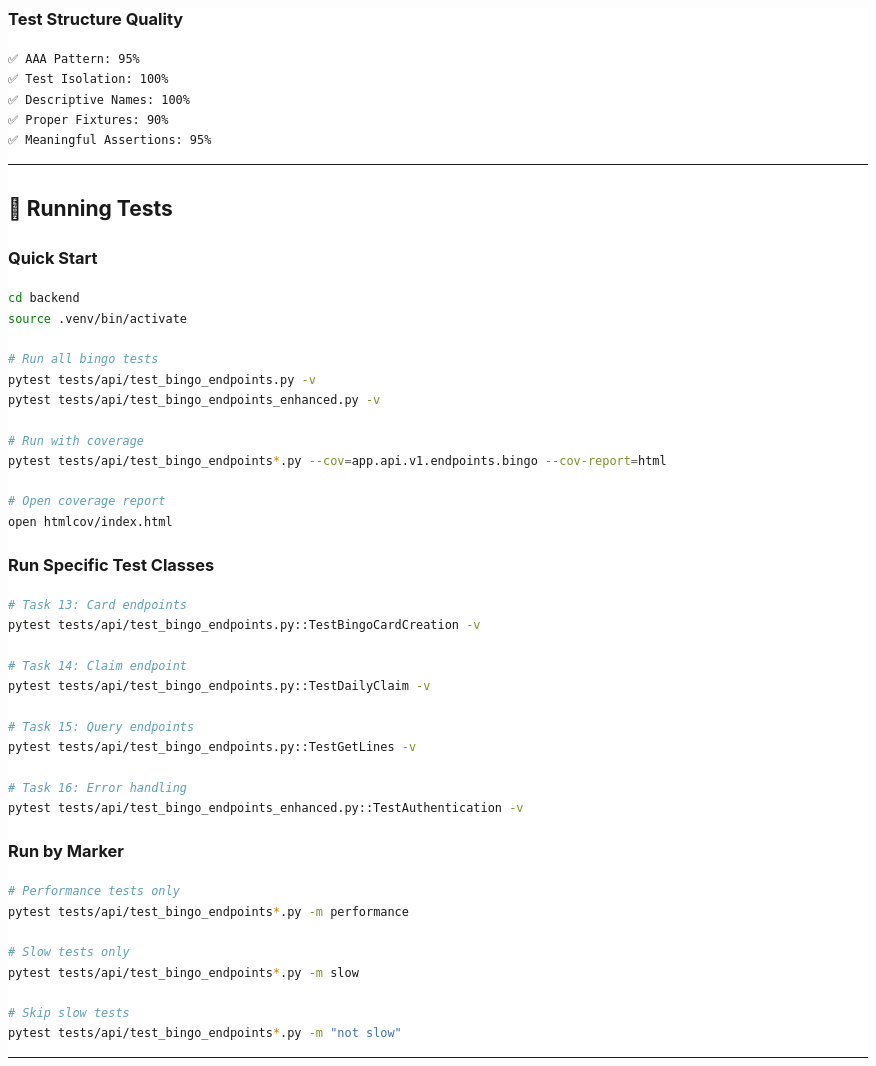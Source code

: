 ### Test Structure Quality

```
✅ AAA Pattern: 95%
✅ Test Isolation: 100%
✅ Descriptive Names: 100%
✅ Proper Fixtures: 90%
✅ Meaningful Assertions: 95%
```

---

## 🚀 Running Tests

### Quick Start

```bash
cd backend
source .venv/bin/activate

# Run all bingo tests
pytest tests/api/test_bingo_endpoints.py -v
pytest tests/api/test_bingo_endpoints_enhanced.py -v

# Run with coverage
pytest tests/api/test_bingo_endpoints*.py --cov=app.api.v1.endpoints.bingo --cov-report=html

# Open coverage report
open htmlcov/index.html
```

### Run Specific Test Classes

```bash
# Task 13: Card endpoints
pytest tests/api/test_bingo_endpoints.py::TestBingoCardCreation -v

# Task 14: Claim endpoint
pytest tests/api/test_bingo_endpoints.py::TestDailyClaim -v

# Task 15: Query endpoints
pytest tests/api/test_bingo_endpoints.py::TestGetLines -v

# Task 16: Error handling
pytest tests/api/test_bingo_endpoints_enhanced.py::TestAuthentication -v
```

### Run by Marker

```bash
# Performance tests only
pytest tests/api/test_bingo_endpoints*.py -m performance

# Slow tests only
pytest tests/api/test_bingo_endpoints*.py -m slow

# Skip slow tests
pytest tests/api/test_bingo_endpoints*.py -m "not slow"
```

---